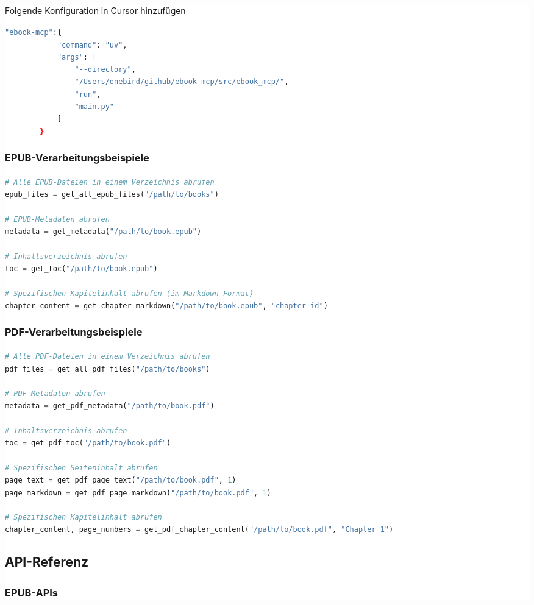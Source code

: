 Folgende Konfiguration in Cursor hinzufügen
```bash
"ebook-mcp":{
            "command": "uv",
            "args": [
                "--directory",
                "/Users/onebird/github/ebook-mcp/src/ebook_mcp/",
                "run",
                "main.py"
            ]
        }
```

### EPUB-Verarbeitungsbeispiele

```python
# Alle EPUB-Dateien in einem Verzeichnis abrufen
epub_files = get_all_epub_files("/path/to/books")

# EPUB-Metadaten abrufen
metadata = get_metadata("/path/to/book.epub")

# Inhaltsverzeichnis abrufen
toc = get_toc("/path/to/book.epub")

# Spezifischen Kapitelinhalt abrufen (im Markdown-Format)
chapter_content = get_chapter_markdown("/path/to/book.epub", "chapter_id")
```

### PDF-Verarbeitungsbeispiele

```python
# Alle PDF-Dateien in einem Verzeichnis abrufen
pdf_files = get_all_pdf_files("/path/to/books")

# PDF-Metadaten abrufen
metadata = get_pdf_metadata("/path/to/book.pdf")

# Inhaltsverzeichnis abrufen
toc = get_pdf_toc("/path/to/book.pdf")

# Spezifischen Seiteninhalt abrufen
page_text = get_pdf_page_text("/path/to/book.pdf", 1)
page_markdown = get_pdf_page_markdown("/path/to/book.pdf", 1)

# Spezifischen Kapitelinhalt abrufen
chapter_content, page_numbers = get_pdf_chapter_content("/path/to/book.pdf", "Chapter 1")
```

## API-Referenz

### EPUB-APIs
